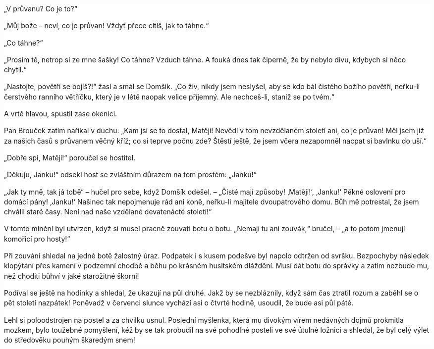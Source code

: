 „V průvanu? Co je to?“

„Můj bože – neví, co je průvan! Vždyť přece cítíš, jak to táhne.“

„Co táhne?“

„Prosím tě, netrop si ze mne šašky! Co táhne? Vzduch táhne. A fouká dnes tak čiperně, že by nebylo divu, kdybych si něco chytil.“

„Nastojte, povětří se bojíš?!“ žasl a smál se Domšík. „Co živ, nikdy jsem neslyšel, aby se kdo bál čistého božího povětří, neřku-li čerstvého ranního větříčku, který je v létě naopak velice příjemný. Ale nechceš-li, staniž se po tvém.“

A vrtě hlavou, spustil zase okenici.

Pan Brouček zatím naříkal v duchu: „Kam jsi se to dostal, Matěji! Nevědí v tom nevzdělaném století ani, co je průvan! Měl jsem již za našich časů s průvanem věčný kříž; co si teprve počnu zde? Štěstí ještě, že jsem včera nezapomněl nacpat si bavlnku do uší.“

„Dobře spi, Matěji!“ poroučel se hostitel.

„Děkuju, Janku!“ odsekl host se zvláštním důrazem na tom prostém: „Janku!“

„Jak ty mně, tak já tobě“ – hučel pro sebe, když Domšík odešel. – „Čisté mají způsoby! ‚Matěji!‘, ‚Janku!‘ Pěkné oslovení pro domácí pány! ‚Janku!‘ Našinec tak nepojmenuje rád ani koně, neřku-li majitele dvoupatrového domu. Bůh mě potrestal, že jsem chválil staré časy. Není nad naše vzdělané devatenácté století!“

V tomto mínění byl utvrzen, když si musel pracně zouvati botu o botu. „Nemají tu ani zouvák,“ bručel, – „a to potom jmenují komořicí pro hosty!“

Při zouvání shledal na jedné botě žalostný úraz. Podpatek i s kusem podešve byl napolo odtržen od svršku. Bezpochyby následek klopýtání přes kamení v podzemní chodbě a běhu po krásném husitském dláždění. Musí dát botu do správky a zatím nezbude mu, než choditi bůhví v jaké starožitné škorni!

Podíval se ještě na hodinky a shledal, že ukazují na půl druhé. Jakž by se nezbláznily, když sám čas ztratil rozum a zaběhl se o pět století nazpátek! Poněvadž v červenci slunce vychází asi o čtvrté hodině, usoudil, že bude asi půl páté.

Lehl si poloodstrojen na postel a za chvilku usnul. Poslední myšlenka, která mu divokým vírem nedávných dojmů prokmitla mozkem, bylo toužebné pomyšlení, kéž by se tak probudil na své pohodlné posteli ve své útulné ložnici a shledal, že byl celý výlet do středověku pouhým škaredým snem!
